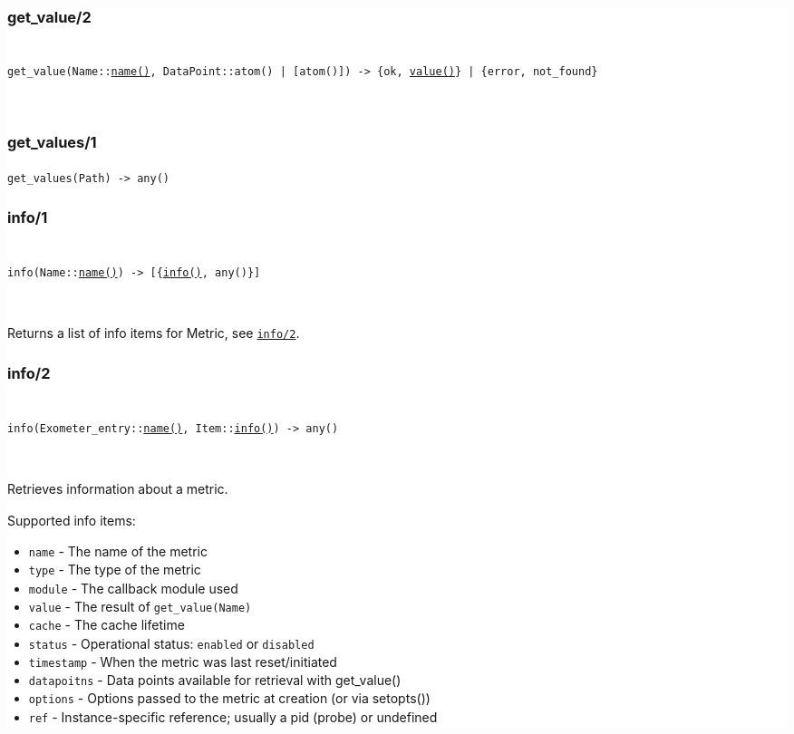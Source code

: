 ### get_value/2 ###


<pre><code>
get_value(Name::<a href="#type-name">name()</a>, DataPoint::atom() | [atom()]) -&gt; {ok, <a href="#type-value">value()</a>} | {error, not_found}
</code></pre>
<br />


<a name="get_values-1"></a>

### get_values/1 ###

`get_values(Path) -> any()`


<a name="info-1"></a>

### info/1 ###


<pre><code>
info(Name::<a href="#type-name">name()</a>) -&gt; [{<a href="#type-info">info()</a>, any()}]
</code></pre>
<br />

Returns a list of info items for Metric, see [`info/2`](#info-2).
<a name="info-2"></a>

### info/2 ###


<pre><code>
info(Exometer_entry::<a href="#type-name">name()</a>, Item::<a href="#type-info">info()</a>) -&gt; any()
</code></pre>
<br />


Retrieves information about a metric.



Supported info items:


* `name` - The name of the metric
* `type` - The type of the metric
* `module` - The callback module used
* `value` - The result of `get_value(Name)`
* `cache` - The cache lifetime
* `status` - Operational status: `enabled` or `disabled`
* `timestamp` - When the metric was last reset/initiated
* `datapoitns` - Data points available for retrieval with get_value()
* `options` - Options passed to the metric at creation (or via setopts())
* `ref` - Instance-specific reference; usually a pid (probe) or undefined
<a name="new-2"></a>
